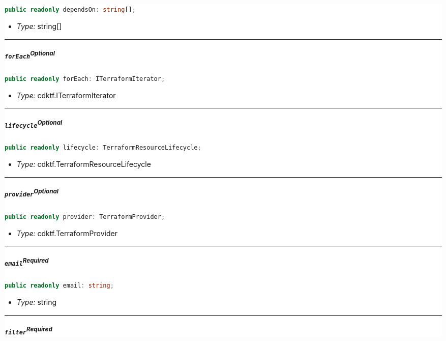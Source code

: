 ```typescript
public readonly dependsOn: string[];
```

- *Type:* string[]

---

##### `forEach`<sup>Optional</sup> <a name="forEach" id="@cdktf/provider-cloudflare.dataCloudflareAccountMember.DataCloudflareAccountMember.property.forEach"></a>

```typescript
public readonly forEach: ITerraformIterator;
```

- *Type:* cdktf.ITerraformIterator

---

##### `lifecycle`<sup>Optional</sup> <a name="lifecycle" id="@cdktf/provider-cloudflare.dataCloudflareAccountMember.DataCloudflareAccountMember.property.lifecycle"></a>

```typescript
public readonly lifecycle: TerraformResourceLifecycle;
```

- *Type:* cdktf.TerraformResourceLifecycle

---

##### `provider`<sup>Optional</sup> <a name="provider" id="@cdktf/provider-cloudflare.dataCloudflareAccountMember.DataCloudflareAccountMember.property.provider"></a>

```typescript
public readonly provider: TerraformProvider;
```

- *Type:* cdktf.TerraformProvider

---

##### `email`<sup>Required</sup> <a name="email" id="@cdktf/provider-cloudflare.dataCloudflareAccountMember.DataCloudflareAccountMember.property.email"></a>

```typescript
public readonly email: string;
```

- *Type:* string

---

##### `filter`<sup>Required</sup> <a name="filter" id="@cdktf/provider-cloudflare.dataCloudflareAccountMember.DataCloudflareAccountMember.property.filter"></a>
